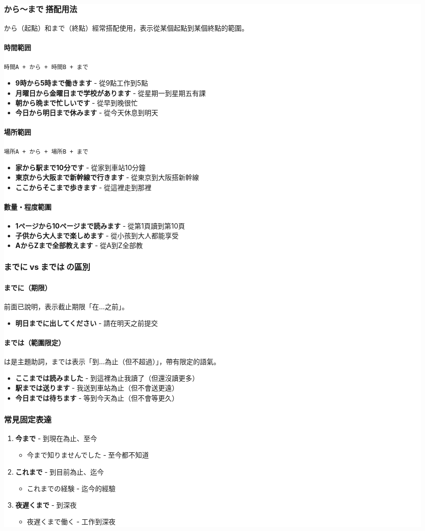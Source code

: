 ### から〜まで 搭配用法

から（起點）和まで（終點）經常搭配使用，表示從某個起點到某個終點的範圍。

#### 時間範囲

```
時間A + から + 時間B + まで
```

- **9時から5時まで働きます** - 從9點工作到5點
- **月曜日から金曜日まで学校があります** - 從星期一到星期五有課
- **朝から晩まで忙しいです** - 從早到晚很忙
- **今日から明日まで休みます** - 從今天休息到明天

#### 場所範囲

```
場所A + から + 場所B + まで
```

- **家から駅まで10分です** - 從家到車站10分鐘
- **東京から大阪まで新幹線で行きます** - 從東京到大阪搭新幹線
- **ここからそこまで歩きます** - 從這裡走到那裡

#### 數量・程度範圍

- **1ページから10ページまで読みます** - 從第1頁讀到第10頁
- **子供から大人まで楽しめます** - 從小孩到大人都能享受
- **AからZまで全部教えます** - 從A到Z全部教

### までに vs までは の區別

#### までに（期限）

前面已說明，表示截止期限「在...之前」。

- **明日までに出してください** - 請在明天之前提交

#### までは（範圍限定）

は是主題助詞，までは表示「到...為止（但不超過）」，帶有限定的語氣。

- **ここまでは読みました** - 到這裡為止我讀了（但還沒讀更多）
- **駅までは送ります** - 我送到車站為止（但不會送更遠）
- **今日までは待ちます** - 等到今天為止（但不會等更久）

### 常見固定表達

1. **今まで** - 到現在為止、至今
   - 今まで知りませんでした - 至今都不知道

2. **これまで** - 到目前為止、迄今
   - これまでの経験 - 迄今的經驗

3. **夜遅くまで** - 到深夜
   - 夜遅くまで働く - 工作到深夜

